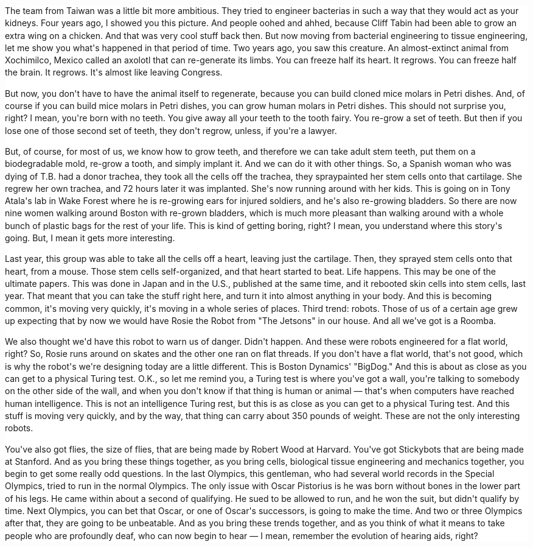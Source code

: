 The team from Taiwan was a little bit more ambitious. They tried to engineer bacterias in
such a way that they would act as your kidneys. Four years ago, I showed you this picture.
And people oohed and ahhed, because Cliff Tabin had been able to grow an extra wing on a
chicken. And that was very cool stuff back then. But now moving from bacterial engineering
to tissue engineering, let me show you what's happened in that period of time. Two years
ago, you saw this creature. An almost-extinct animal from Xochimilco, Mexico called an
axolotl that can re-generate its limbs. You can freeze half its heart. It regrows. You can
freeze half the brain. It regrows. It's almost like leaving Congress. 

But now, you don't have to have the animal itself to regenerate, because you can build
cloned mice molars in Petri dishes. And, of course if you can build mice molars in Petri
dishes, you can grow human molars in Petri dishes. This should not surprise you, right? I
mean, you're born with no teeth. You give away all your teeth to the tooth fairy. You
re-grow a set of teeth. But then if you lose one of those second set of teeth, they don't
regrow, unless, if you're a lawyer.

But, of course, for most of us, we know how to grow teeth, and therefore we can take adult
stem teeth, put them on a biodegradable mold, re-grow a tooth, and simply implant it. And
we can do it with other things. So, a Spanish woman who was dying of T.B. had a donor
trachea, they took all the cells off the trachea, they spraypainted her stem cells onto
that cartilage. She regrew her own trachea, and 72 hours later it was implanted. She's now
running around with her kids. This is going on in Tony Atala's lab in Wake Forest where he
is re-growing ears for injured soldiers, and he's also re-growing bladders. So there are
now nine women walking around Boston with re-grown bladders, which is much more pleasant
than walking around with a whole bunch of plastic bags for the rest of your life. This is
kind of getting boring, right? I mean, you understand where this story's going. But, I
mean it gets more interesting.

Last year, this group was able to take all the cells off a heart, leaving just the
cartilage. Then, they sprayed stem cells onto that heart, from a mouse. Those stem cells
self-organized, and that heart started to beat. Life happens. This may be one of the
ultimate papers. This was done in Japan and in the U.S., published at the same time, and
it rebooted skin cells into stem cells, last year. That meant that you can take the stuff
right here, and turn it into almost anything in your body. And this is becoming common,
it's moving very quickly, it's moving in a whole series of places. Third trend: robots.
Those of us of a certain age grew up expecting that by now we would have Rosie the Robot
from "The Jetsons" in our house. And all we've got is a Roomba. 

We also thought we'd have this robot to warn us of danger. Didn't happen. And these were
robots engineered for a flat world, right? So, Rosie runs around on skates and the other
one ran on flat threads. If you don't have a flat world, that's not good, which is why the
robot's we're designing today are a little different. This is Boston Dynamics' "BigDog."
And this is about as close as you can get to a physical Turing test. O.K., so let me
remind you, a Turing test is where you've got a wall, you're talking to somebody on the
other side of the wall, and when you don't know if that thing is human or animal — that's
when computers have reached human intelligence. This is not an intelligence Turing rest,
but this is as close as you can get to a physical Turing test. And this stuff is moving
very quickly, and by the way, that thing can carry about 350 pounds of weight. These are
not the only interesting robots.

You've also got flies, the size of flies, that are being made by Robert Wood at Harvard.
You've got Stickybots that are being made at Stanford. And as you bring these things
together, as you bring cells, biological tissue engineering and mechanics together, you
begin to get some really odd questions. In the last Olympics, this gentleman, who had
several world records in the Special Olympics, tried to run in the normal Olympics. The
only issue with Oscar Pistorius is he was born without bones in the lower part of his
legs. He came within about a second of qualifying. He sued to be allowed to run, and he
won the suit, but didn't qualify by time. Next Olympics, you can bet that Oscar, or one of
Oscar's successors, is going to make the time. And two or three Olympics after that, they
are going to be unbeatable. And as you bring these trends together, and as you think of
what it means to take people who are profoundly deaf, who can now begin to hear — I mean,
remember the evolution of hearing aids, right?
